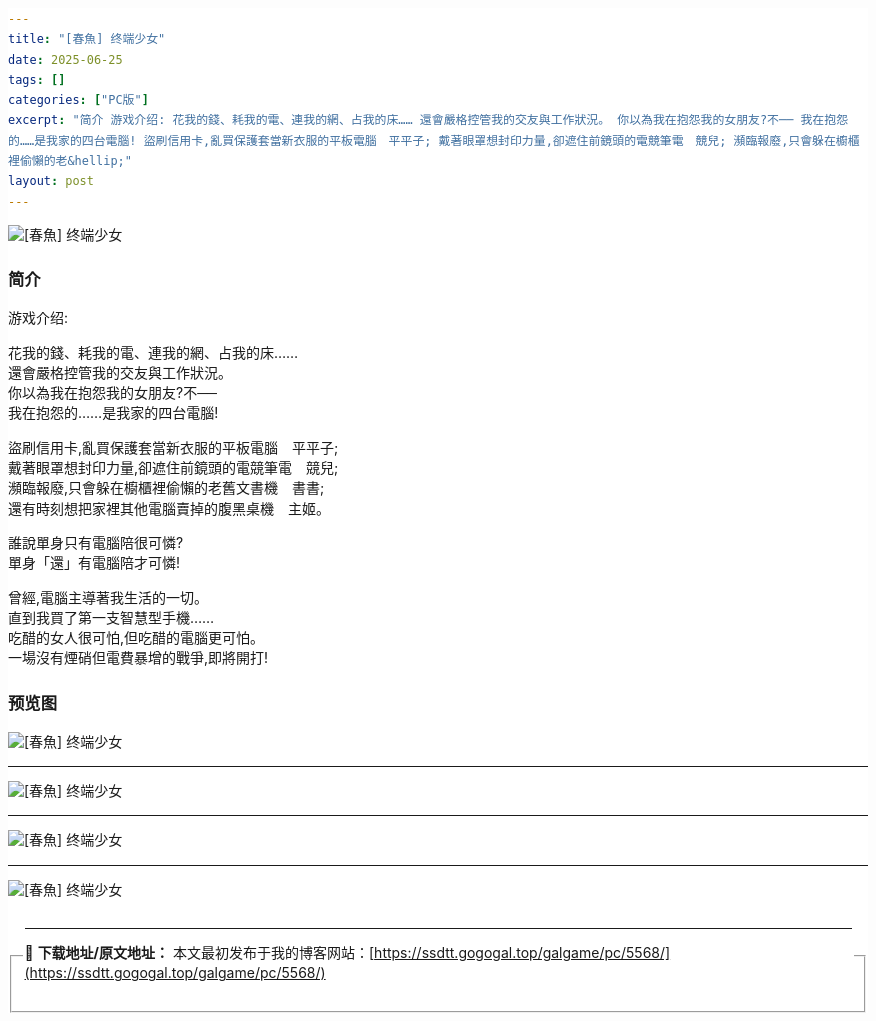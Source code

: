 ```yaml
---
title: "[春魚] 终端少女"
date: 2025-06-25
tags: []
categories: ["PC版"]
excerpt: "简介 游戏介绍: 花我的錢、耗我的電、連我的網、占我的床…… 還會嚴格控管我的交友與工作狀況。 你以為我在抱怨我的女朋友?不── 我在抱怨的……是我家的四台電腦! 盜刷信用卡,亂買保護套當新衣服的平板電腦　平平子; 戴著眼罩想封印力量,卻遮住前鏡頭的電競筆電　競兒; 瀕臨報廢,只會躲在櫥櫃裡偷懶的老&hellip;"
layout: post
---
```



<p><img decoding="async"   src="https://ssdtt.gogogal.top/wp-content/uploads/2025/06/9f86d-00.webp" loading="lazy" alt="[春魚] 终端少女" style="display: block; margin-left: auto; margin-right: auto; width: 1000px;" /></p>
<div>
<h3>简介</h3>
</p></div>
<p>游戏介绍:</p>
<p>花我的錢、耗我的電、連我的網、占我的床……<br /> 還會嚴格控管我的交友與工作狀況。<br /> 你以為我在抱怨我的女朋友?不──<br /> 我在抱怨的……是我家的四台電腦!</p>
<p>盜刷信用卡,亂買保護套當新衣服的平板電腦　平平子;<br /> 戴著眼罩想封印力量,卻遮住前鏡頭的電競筆電　競兒;<br /> 瀕臨報廢,只會躲在櫥櫃裡偷懶的老舊文書機　書書;<br /> 還有時刻想把家裡其他電腦賣掉的腹黑桌機　主姬。</p>
<p>誰說單身只有電腦陪很可憐?<br /> 單身「還」有電腦陪才可憐!</p>
<p>曾經,電腦主導著我生活的一切。<br /> 直到我買了第一支智慧型手機……<br /> 吃醋的女人很可怕,但吃醋的電腦更可怕。<br /> 一場沒有煙硝但電費暴增的戰爭,即將開打!</p>
<h3>预览图</h3>
<p><img decoding="async"   src="https://ssdtt.gogogal.top/wp-content/uploads/2025/06/34a1d-01.webp" loading="lazy" alt="[春魚] 终端少女" style="display: block; margin-left: auto; margin-right: auto; width: 1000px;" /></p>
<hr />
<p><img decoding="async"   src="https://ssdtt.gogogal.top/wp-content/uploads/2025/06/e59ba-02.webp" loading="lazy" alt="[春魚] 终端少女" style="display: block; margin-left: auto; margin-right: auto; width: 1000px;" /></p>
<hr />
<p><img decoding="async"   src="https://ssdtt.gogogal.top/wp-content/uploads/2025/06/ed26c-03.webp" loading="lazy" alt="[春魚] 终端少女" style="display: block; margin-left: auto; margin-right: auto; width: 1000px;" /></p>
<hr />
<p><img decoding="async"   src="https://ssdtt.gogogal.top/wp-content/uploads/2025/06/5926b-04.webp" loading="lazy" alt="[春魚] 终端少女" style="display: block; margin-left: auto; margin-right: auto; width: 1000px;" /></p>
<div></div>
<fieldset>
<legend>


---
📖 **下载地址/原文地址：** 本文最初发布于我的博客网站：[https://ssdtt.gogogal.top/galgame/pc/5568/](https://ssdtt.gogogal.top/galgame/pc/5568/)

